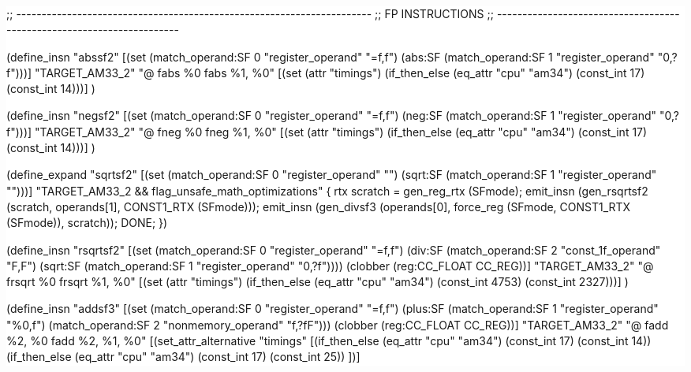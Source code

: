 ;; ----------------------------------------------------------------------
;; FP INSTRUCTIONS
;; ----------------------------------------------------------------------

(define_insn "abssf2"
  [(set (match_operand:SF         0 "register_operand" "=f,f")
	(abs:SF (match_operand:SF 1 "register_operand" "0,?f")))]
  "TARGET_AM33_2"
  "@
   fabs %0
   fabs %1, %0"
  [(set (attr "timings") (if_then_else (eq_attr "cpu" "am34")
				       (const_int 17) (const_int 14)))]
)

(define_insn "negsf2"
  [(set (match_operand:SF         0 "register_operand" "=f,f")
	(neg:SF (match_operand:SF 1 "register_operand" "0,?f")))]
  "TARGET_AM33_2"
  "@
   fneg %0
   fneg %1, %0"
  [(set (attr "timings") (if_then_else (eq_attr "cpu" "am34")
				       (const_int 17) (const_int 14)))]
)

(define_expand "sqrtsf2"
  [(set (match_operand:SF 0 "register_operand" "")
	(sqrt:SF (match_operand:SF 1 "register_operand" "")))]
  "TARGET_AM33_2 && flag_unsafe_math_optimizations"
{
  rtx scratch = gen_reg_rtx (SFmode);
  emit_insn (gen_rsqrtsf2 (scratch, operands[1], CONST1_RTX (SFmode)));
  emit_insn (gen_divsf3 (operands[0], force_reg (SFmode, CONST1_RTX (SFmode)),
			 scratch));
  DONE;
})

(define_insn "rsqrtsf2"
  [(set (match_operand:SF                  0 "register_operand" "=f,f")
	(div:SF (match_operand:SF          2 "const_1f_operand" "F,F")
		(sqrt:SF (match_operand:SF 1 "register_operand" "0,?f"))))
   (clobber (reg:CC_FLOAT CC_REG))]
  "TARGET_AM33_2"
  "@
   frsqrt %0
   frsqrt %1, %0"
  [(set (attr "timings") (if_then_else (eq_attr "cpu" "am34")
				       (const_int 4753) (const_int 2327)))]
)

(define_insn "addsf3"
  [(set (match_operand:SF          0 "register_operand" "=f,f")
	(plus:SF (match_operand:SF 1 "register_operand" "%0,f")
		 (match_operand:SF 2 "nonmemory_operand" "f,?fF")))
   (clobber (reg:CC_FLOAT CC_REG))]
  "TARGET_AM33_2"
  "@
   fadd %2, %0
   fadd %2, %1, %0"
  [(set_attr_alternative "timings"
			 [(if_then_else (eq_attr "cpu" "am34")
					(const_int 17) (const_int 14))
			  (if_then_else (eq_attr "cpu" "am34")
					(const_int 17) (const_int 25))
			 ])]